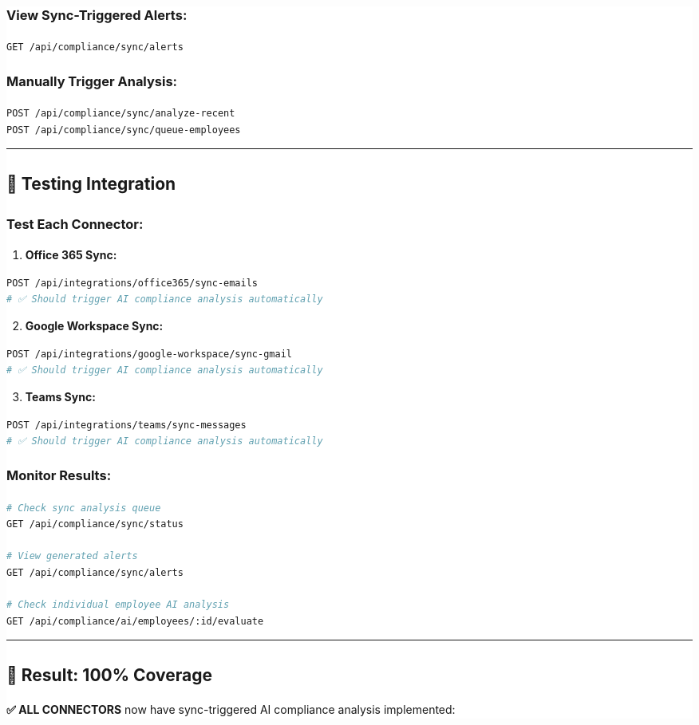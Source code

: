 ### **View Sync-Triggered Alerts:**
```bash
GET /api/compliance/sync/alerts
```

### **Manually Trigger Analysis:**
```bash
POST /api/compliance/sync/analyze-recent
POST /api/compliance/sync/queue-employees
```

---

## 🚀 **Testing Integration**

### **Test Each Connector:**

1. **Office 365 Sync:**
```bash
POST /api/integrations/office365/sync-emails
# ✅ Should trigger AI compliance analysis automatically
```

2. **Google Workspace Sync:**
```bash
POST /api/integrations/google-workspace/sync-gmail
# ✅ Should trigger AI compliance analysis automatically
```

3. **Teams Sync:**
```bash
POST /api/integrations/teams/sync-messages
# ✅ Should trigger AI compliance analysis automatically
```

### **Monitor Results:**
```bash
# Check sync analysis queue
GET /api/compliance/sync/status

# View generated alerts
GET /api/compliance/sync/alerts

# Check individual employee AI analysis
GET /api/compliance/ai/employees/:id/evaluate
```

---

## 🎉 **Result: 100% Coverage**

**✅ ALL CONNECTORS** now have sync-triggered AI compliance analysis implemented:
